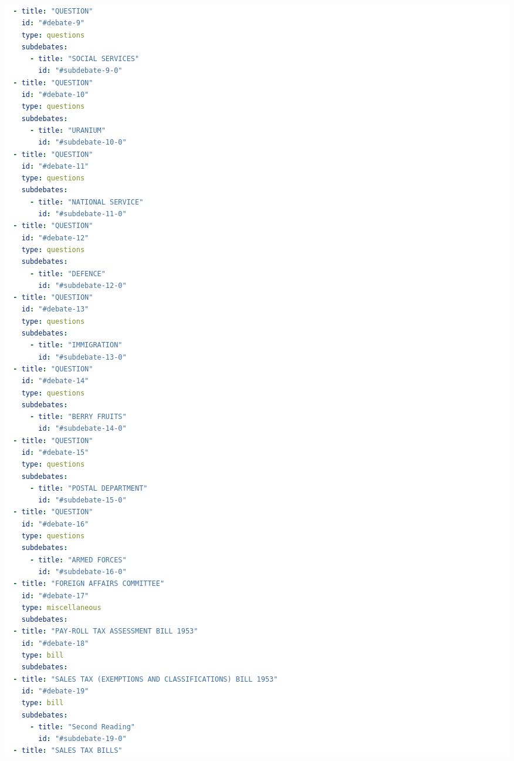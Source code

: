 ```yaml
  - title: "QUESTION"
    id: "#debate-9"
    type: questions
    subdebates:
      - title: "SOCIAL SERVICES"
        id: "#subdebate-9-0"
  - title: "QUESTION"
    id: "#debate-10"
    type: questions
    subdebates:
      - title: "URANIUM"
        id: "#subdebate-10-0"
  - title: "QUESTION"
    id: "#debate-11"
    type: questions
    subdebates:
      - title: "NATIONAL SERVICE"
        id: "#subdebate-11-0"
  - title: "QUESTION"
    id: "#debate-12"
    type: questions
    subdebates:
      - title: "DEFENCE"
        id: "#subdebate-12-0"
  - title: "QUESTION"
    id: "#debate-13"
    type: questions
    subdebates:
      - title: "IMMIGRATION"
        id: "#subdebate-13-0"
  - title: "QUESTION"
    id: "#debate-14"
    type: questions
    subdebates:
      - title: "BERRY FRUITS"
        id: "#subdebate-14-0"
  - title: "QUESTION"
    id: "#debate-15"
    type: questions
    subdebates:
      - title: "POSTAL DEPARTMENT"
        id: "#subdebate-15-0"
  - title: "QUESTION"
    id: "#debate-16"
    type: questions
    subdebates:
      - title: "ARMED FORCES"
        id: "#subdebate-16-0"
  - title: "FOREIGN AFFAIRS COMMITTEE"
    id: "#debate-17"
    type: miscellaneous
    subdebates:
  - title: "PAY-ROLL TAX ASSESSMENT BILL 1953"
    id: "#debate-18"
    type: bill
    subdebates:
  - title: "SALES TAX (EXEMPTIONS AND CLASSIFICATIONS) BILL 1953"
    id: "#debate-19"
    type: bill
    subdebates:
      - title: "Second Reading"
        id: "#subdebate-19-0"
  - title: "SALES TAX BILLS"
```
